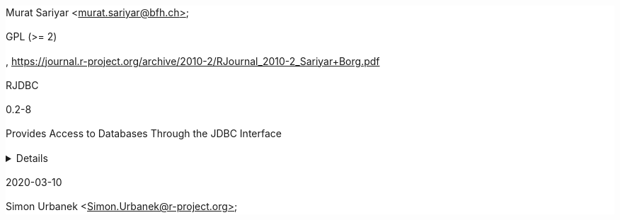 <td style="text-align:left;">

Murat Sariyar
\<[murat.sariyar@bfh.ch\>](mailto:murat.sariyar@bfh.ch%3E);

</td>

<td style="text-align:left;">

GPL (\>= 2)

</td>

<td style="text-align:left;">

,
<https://journal.r-project.org/archive/2010-2/RJournal_2010-2_Sariyar+Borg.pdf>

</td>

<td style="text-align:left;">

</td>

</tr>

<tr>

<td style="text-align:left;">

RJDBC

</td>

<td style="text-align:left;">

0.2-8

</td>

<td style="text-align:left;">

Provides Access to Databases Through the JDBC Interface

</td>

<td style="text-align:left;">

<details></details>

</td>

<td style="text-align:left;">

2020-03-10

</td>

<td style="text-align:left;">

Simon Urbanek
\<[Simon.Urbanek@r-project.org\>](mailto:Simon.Urbanek@r-project.org%3E);

</td>
